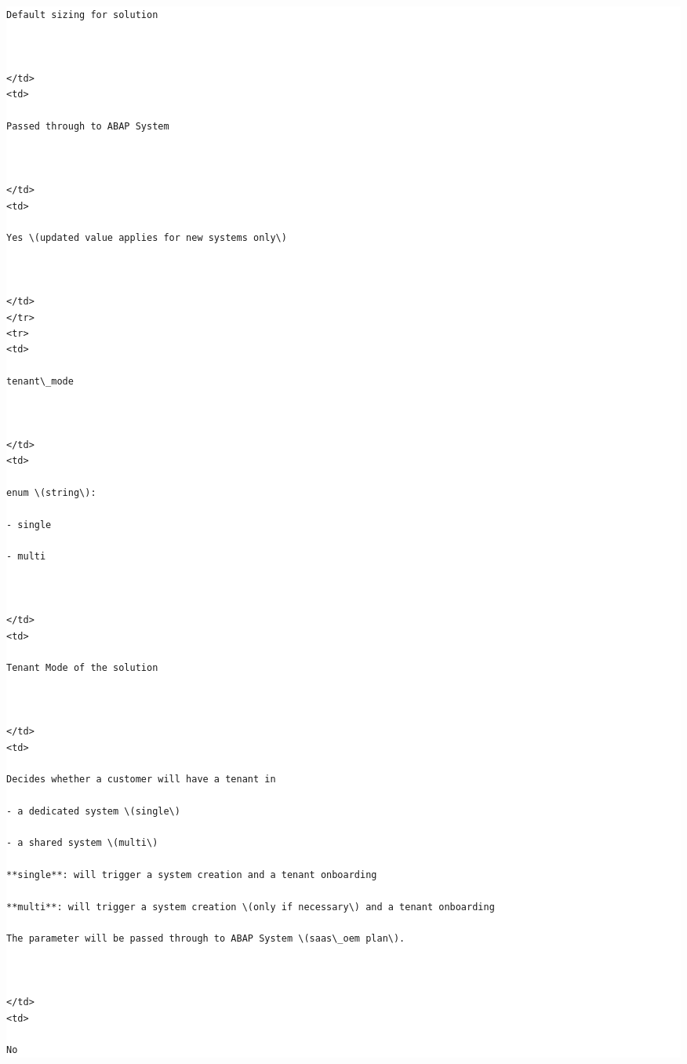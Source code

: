    Default sizing for solution


    
    </td>
    <td>

    Passed through to ABAP System


    
    </td>
    <td>

    Yes \(updated value applies for new systems only\)


    
    </td>
    </tr>
    <tr>
    <td>

    tenant\_mode


    
    </td>
    <td>

    enum \(string\):

    - single

    - multi


    
    </td>
    <td>

    Tenant Mode of the solution


    
    </td>
    <td>

    Decides whether a customer will have a tenant in

    - a dedicated system \(single\)

    - a shared system \(multi\)

    **single**: will trigger a system creation and a tenant onboarding

    **multi**: will trigger a system creation \(only if necessary\) and a tenant onboarding

    The parameter will be passed through to ABAP System \(saas\_oem plan\).


    
    </td>
    <td>

    No
